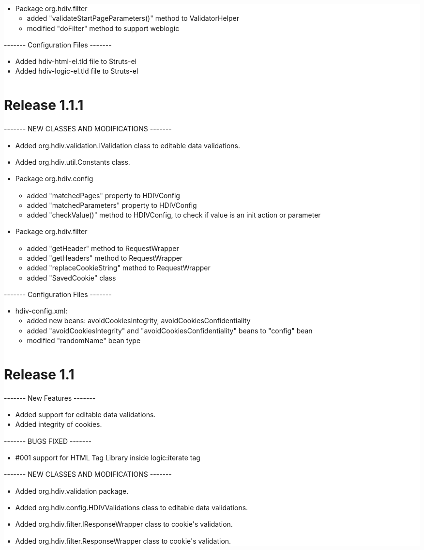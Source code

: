  * Package org.hdiv.filter
   - added "validateStartPageParameters()" method to ValidatorHelper
   - modified "doFilter" method to support weblogic

------- Configuration Files -------

 * Added hdiv-html-el.tld file to Struts-el
 * Added hdiv-logic-el.tld file to Struts-el


# Release 1.1.1

------- NEW CLASSES AND MODIFICATIONS -------

 * Added org.hdiv.validation.IValidation class to editable data validations.
 
 * Added org.hdiv.util.Constants class.
 
 * Package org.hdiv.config
   - added "matchedPages" property to HDIVConfig
   - added "matchedParameters" property to HDIVConfig
   - added "checkValue()" method to HDIVConfig, to check if value is an init action or parameter
   
 * Package org.hdiv.filter
   - added "getHeader" method to RequestWrapper
   - added "getHeaders" method to RequestWrapper
   - added "replaceCookieString" method to RequestWrapper
   - added "SavedCookie" class
   
------- Configuration Files -------
 
 * hdiv-config.xml:
   - added new beans: avoidCookiesIntegrity, avoidCookiesConfidentiality
   - added "avoidCookiesIntegrity" and "avoidCookiesConfidentiality" beans to "config" bean
   - modified "randomName" bean type
   

# Release 1.1

------- New Features -------

 * Added support for editable data validations.
 * Added integrity of cookies.

------- BUGS FIXED -------

 * \#001   support for HTML Tag Library inside logic:iterate tag


------- NEW CLASSES AND MODIFICATIONS -------

 * Added org.hdiv.validation package.
 
 * Added org.hdiv.config.HDIVValidations class to editable data validations.
 
 * Added org.hdiv.filter.IResponseWrapper class to cookie's validation.
 
 * Added org.hdiv.filter.ResponseWrapper class to cookie's validation.
 